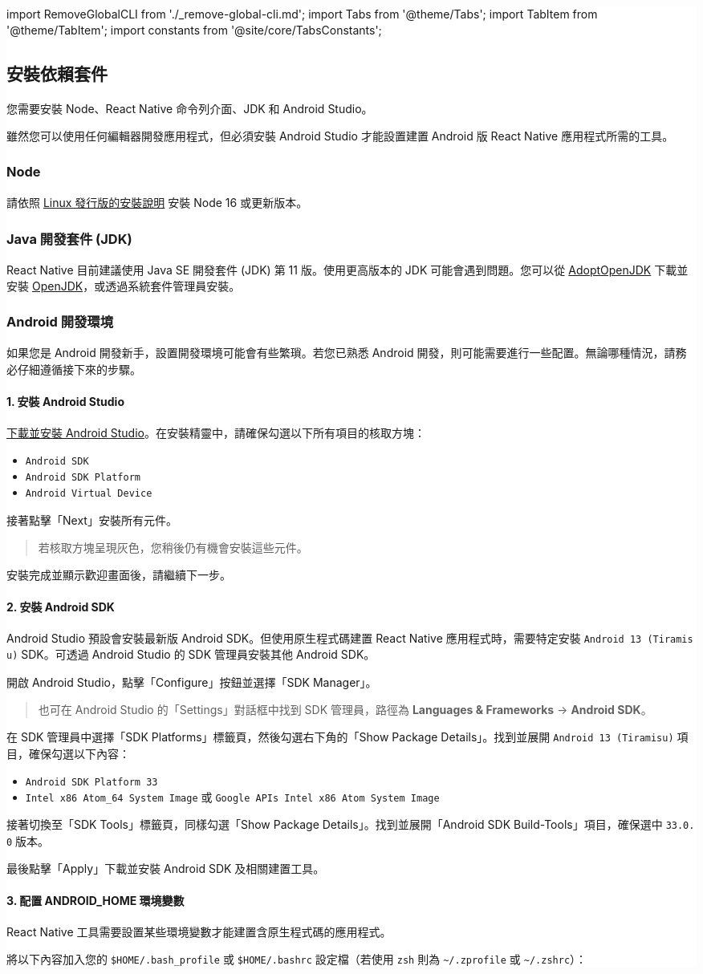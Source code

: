 import RemoveGlobalCLI from './\_remove-global-cli.md';
import Tabs from '@theme/Tabs'; import TabItem from '@theme/TabItem'; import constants from '@site/core/TabsConstants';

## 安裝依賴套件

您需要安裝 Node、React Native 命令列介面、JDK 和 Android Studio。

雖然您可以使用任何編輯器開發應用程式，但必須安裝 Android Studio 才能設置建置 Android 版 React Native 應用程式所需的工具。

<h3>Node</h3>

請依照 [Linux 發行版的安裝說明](https://nodejs.org/en/download/package-manager/) 安裝 Node 16 或更新版本。

<h3>Java 開發套件 (JDK)</h3>

React Native 目前建議使用 Java SE 開發套件 (JDK) 第 11 版。使用更高版本的 JDK 可能會遇到問題。您可以從 [AdoptOpenJDK](https://adoptopenjdk.net/) 下載並安裝 [OpenJDK](http://openjdk.java.net)，或透過系統套件管理員安裝。

<h3>Android 開發環境</h3>

如果您是 Android 開發新手，設置開發環境可能會有些繁瑣。若您已熟悉 Android 開發，則可能需要進行一些配置。無論哪種情況，請務必仔細遵循接下來的步驟。

<h4 id="android-studio">1. 安裝 Android Studio</h4>

[下載並安裝 Android Studio](https://developer.android.com/studio/index.html)。在安裝精靈中，請確保勾選以下所有項目的核取方塊：

- `Android SDK`
- `Android SDK Platform`
- `Android Virtual Device`

接著點擊「Next」安裝所有元件。

> 若核取方塊呈現灰色，您稍後仍有機會安裝這些元件。

安裝完成並顯示歡迎畫面後，請繼續下一步。

<h4 id="android-sdk">2. 安裝 Android SDK</h4>

Android Studio 預設會安裝最新版 Android SDK。但使用原生程式碼建置 React Native 應用程式時，需要特定安裝 `Android 13 (Tiramisu)` SDK。可透過 Android Studio 的 SDK 管理員安裝其他 Android SDK。

開啟 Android Studio，點擊「Configure」按鈕並選擇「SDK Manager」。

> 也可在 Android Studio 的「Settings」對話框中找到 SDK 管理員，路徑為 **Languages & Frameworks** → **Android SDK**。

在 SDK 管理員中選擇「SDK Platforms」標籤頁，然後勾選右下角的「Show Package Details」。找到並展開 `Android 13 (Tiramisu)` 項目，確保勾選以下內容：

- `Android SDK Platform 33`
- `Intel x86 Atom_64 System Image` 或 `Google APIs Intel x86 Atom System Image`

接著切換至「SDK Tools」標籤頁，同樣勾選「Show Package Details」。找到並展開「Android SDK Build-Tools」項目，確保選中 `33.0.0` 版本。

最後點擊「Apply」下載並安裝 Android SDK 及相關建置工具。

<h4>3. 配置 ANDROID_HOME 環境變數</h4>

React Native 工具需要設置某些環境變數才能建置含原生程式碼的應用程式。

將以下內容加入您的 `$HOME/.bash_profile` 或 `$HOME/.bashrc` 設定檔（若使用 `zsh` 則為 `~/.zprofile` 或 `~/.zshrc`）：
